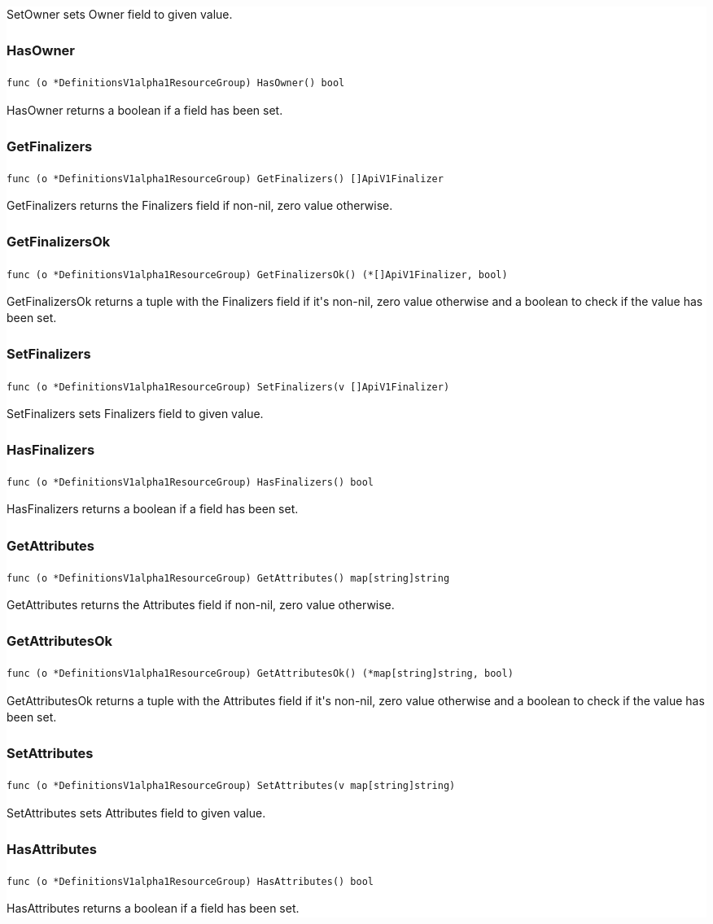 SetOwner sets Owner field to given value.

### HasOwner

`func (o *DefinitionsV1alpha1ResourceGroup) HasOwner() bool`

HasOwner returns a boolean if a field has been set.

### GetFinalizers

`func (o *DefinitionsV1alpha1ResourceGroup) GetFinalizers() []ApiV1Finalizer`

GetFinalizers returns the Finalizers field if non-nil, zero value otherwise.

### GetFinalizersOk

`func (o *DefinitionsV1alpha1ResourceGroup) GetFinalizersOk() (*[]ApiV1Finalizer, bool)`

GetFinalizersOk returns a tuple with the Finalizers field if it's non-nil, zero value otherwise
and a boolean to check if the value has been set.

### SetFinalizers

`func (o *DefinitionsV1alpha1ResourceGroup) SetFinalizers(v []ApiV1Finalizer)`

SetFinalizers sets Finalizers field to given value.

### HasFinalizers

`func (o *DefinitionsV1alpha1ResourceGroup) HasFinalizers() bool`

HasFinalizers returns a boolean if a field has been set.

### GetAttributes

`func (o *DefinitionsV1alpha1ResourceGroup) GetAttributes() map[string]string`

GetAttributes returns the Attributes field if non-nil, zero value otherwise.

### GetAttributesOk

`func (o *DefinitionsV1alpha1ResourceGroup) GetAttributesOk() (*map[string]string, bool)`

GetAttributesOk returns a tuple with the Attributes field if it's non-nil, zero value otherwise
and a boolean to check if the value has been set.

### SetAttributes

`func (o *DefinitionsV1alpha1ResourceGroup) SetAttributes(v map[string]string)`

SetAttributes sets Attributes field to given value.

### HasAttributes

`func (o *DefinitionsV1alpha1ResourceGroup) HasAttributes() bool`

HasAttributes returns a boolean if a field has been set.
